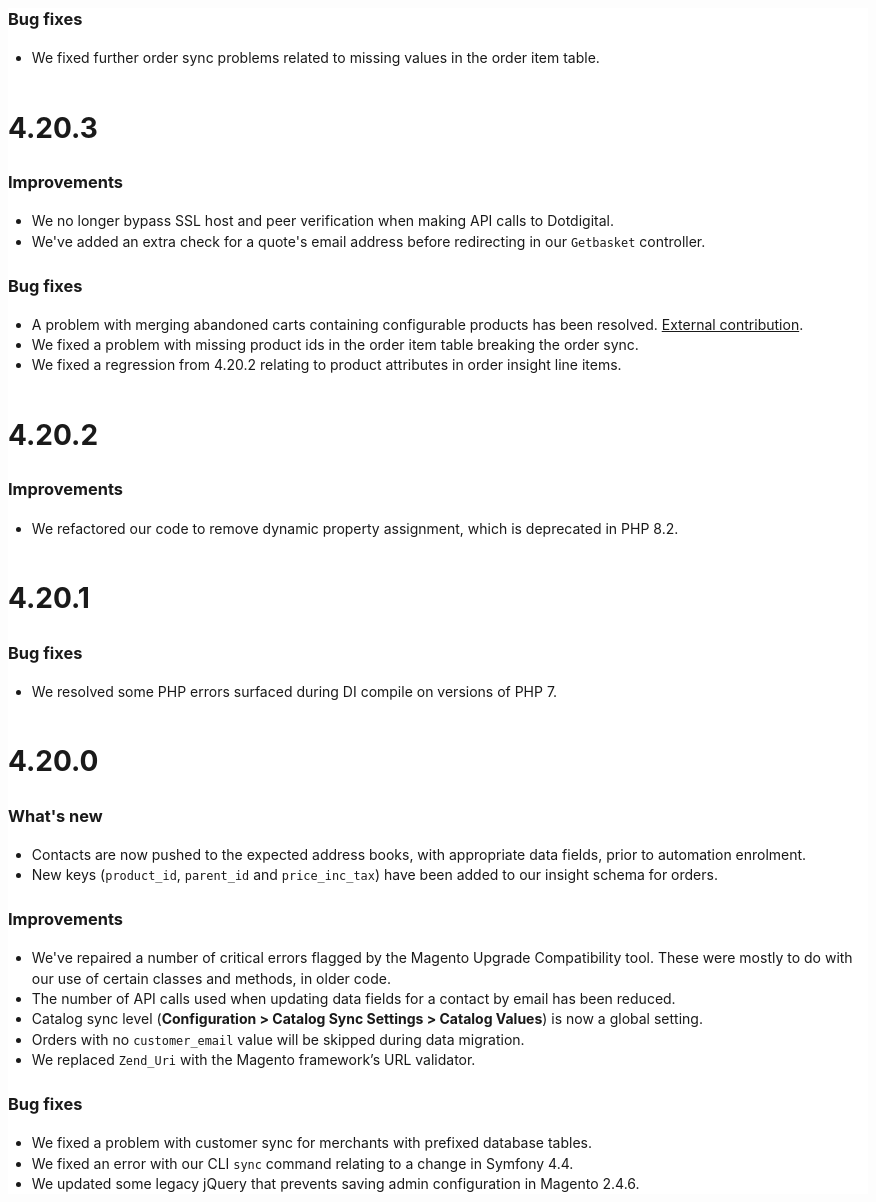 ### Bug fixes
- We fixed further order sync problems related to missing values in the order item table.

# 4.20.3

### Improvements
- We no longer bypass SSL host and peer verification when making API calls to Dotdigital.
- We've added an extra check for a quote's email address before redirecting in our `Getbasket` controller.

### Bug fixes
- A problem with merging abandoned carts containing configurable products has been resolved. [External contribution](https://github.com/dotmailer/dotmailer-magento2-extension/pull/603).
- We fixed a problem with missing product ids in the order item table breaking the order sync.
- We fixed a regression from 4.20.2 relating to product attributes in order insight line items.

# 4.20.2

### Improvements
- We refactored our code to remove dynamic property assignment, which is deprecated in PHP 8.2.

# 4.20.1

### Bug fixes
- We resolved some PHP errors surfaced during DI compile on versions of PHP 7.

# 4.20.0

### What's new
- Contacts are now pushed to the expected address books, with appropriate data fields, prior to automation enrolment.
- New keys (`product_id`, `parent_id` and `price_inc_tax`) have been added to our insight schema for orders.

### Improvements
- We've repaired a number of critical errors flagged by the Magento Upgrade Compatibility tool. These were mostly to do with our use of certain classes and methods, in older code.
- The number of API calls used when updating data fields for a contact by email has been reduced.
- Catalog sync level (**Configuration > Catalog Sync Settings > Catalog Values**) is now a global setting.
- Orders with no `customer_email` value will be skipped during data migration.
- We replaced `Zend_Uri` with the Magento framework’s URL validator.

### Bug fixes
- We fixed a problem with customer sync for merchants with prefixed database tables.
- We fixed an error with our CLI `sync` command relating to a change in Symfony 4.4.
- We updated some legacy jQuery that prevents saving admin configuration in Magento 2.4.6.
